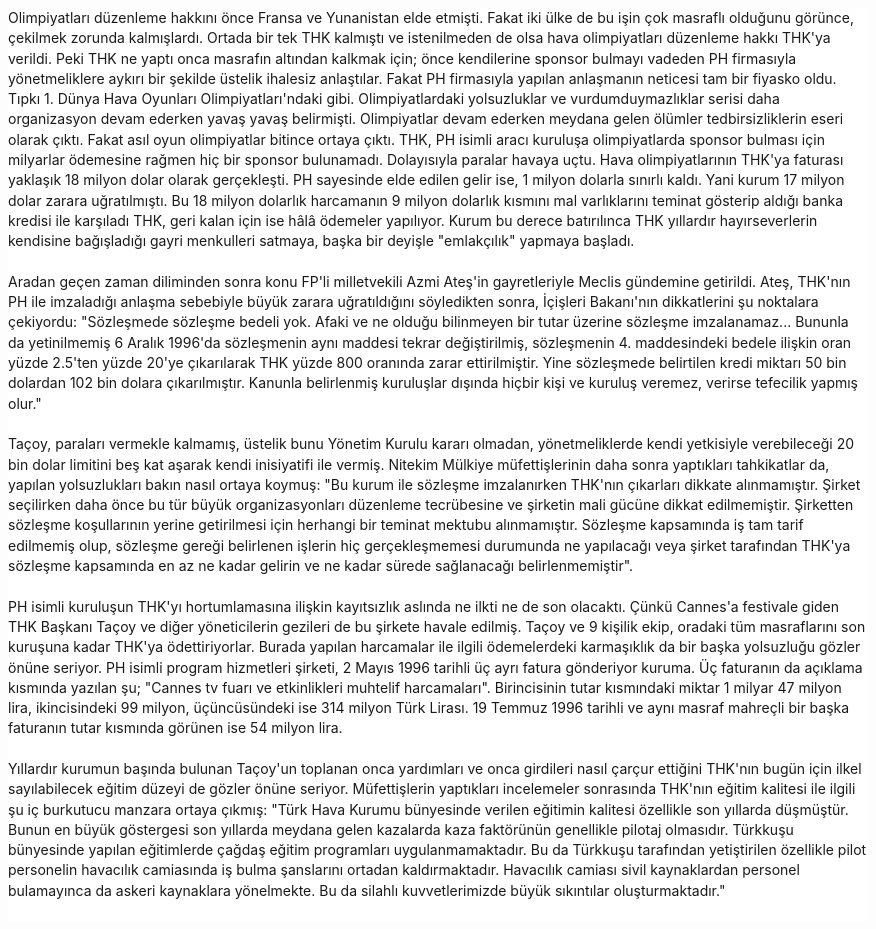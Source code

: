    Olimpiyatları düzenleme hakkını önce Fransa ve Yunanistan elde etmişti. Fakat iki ülke de bu işin çok masraflı olduğunu görünce, çekilmek zorunda kalmışlardı. Ortada bir tek THK kalmıştı ve istenilmeden de olsa hava olimpiyatları düzenleme hakkı THK'ya verildi. Peki THK ne yaptı onca masrafın altından kalkmak için; önce kendilerine sponsor bulmayı vadeden PH firmasıyla yönetmeliklere aykırı bir şekilde üstelik ihalesiz anlaştılar. Fakat PH firmasıyla yapılan anlaşmanın neticesi tam bir fiyasko oldu. Tıpkı 1. Dünya Hava Oyunları Olimpiyatları'ndaki gibi. Olimpiyatlardaki yolsuzluklar ve vurdumduymazlıklar serisi daha organizasyon devam ederken yavaş yavaş belirmişti. Olimpiyatlar devam ederken meydana gelen ölümler tedbirsizliklerin eseri olarak çıktı. Fakat asıl oyun olimpiyatlar bitince ortaya çıktı. THK, PH isimli aracı kuruluşa olimpiyatlarda sponsor bulması için milyarlar ödemesine rağmen hiç bir sponsor bulunamadı. Dolayısıyla paralar havaya uçtu. Hava olimpiyatlarının THK'ya faturası yaklaşık 18 milyon dolar olarak gerçekleşti. PH sayesinde elde edilen gelir ise, 1 milyon dolarla sınırlı kaldı. Yani kurum 17 milyon dolar zarara uğratılmıştı. Bu 18 milyon dolarlık harcamanın 9 milyon dolarlık kısmını mal varlıklarını teminat gösterip aldığı banka kredisi ile karşıladı THK, geri kalan için ise hâlâ ödemeler yapılıyor. Kurum bu derece batırılınca THK yıllardır hayırseverlerin kendisine bağışladığı gayri menkulleri satmaya, başka bir deyişle "emlakçılık" yapmaya başladı.
   <br/>
   <br/>
   Aradan geçen zaman diliminden sonra konu FP'li milletvekili Azmi Ateş'in gayretleriyle Meclis gündemine getirildi. Ateş, THK'nın PH ile imzaladığı anlaşma sebebiyle büyük zarara uğratıldığını söyledikten sonra, İçişleri Bakanı'nın dikkatlerini şu noktalara çekiyordu: "Sözleşmede sözleşme bedeli yok. Afaki ve ne olduğu bilinmeyen bir tutar üzerine sözleşme imzalanamaz... Bununla da yetinilmemiş 6 Aralık 1996'da sözleşmenin aynı maddesi tekrar değiştirilmiş, sözleşmenin 4. maddesindeki bedele ilişkin oran yüzde 2.5'ten yüzde 20'ye çıkarılarak THK yüzde 800 oranında zarar ettirilmiştir. Yine sözleşmede belirtilen kredi miktarı 50 bin dolardan 102 bin dolara çıkarılmıştır. Kanunla belirlenmiş kuruluşlar dışında hiçbir kişi ve kuruluş veremez, verirse tefecilik yapmış olur."
   <br/>
   <br/>
   Taçoy, paraları vermekle kalmamış, üstelik bunu Yönetim Kurulu kararı olmadan, yönetmeliklerde kendi yetkisiyle verebileceği 20 bin dolar limitini beş kat aşarak kendi inisiyatifi ile vermiş. Nitekim Mülkiye müfettişlerinin daha sonra yaptıkları tahkikatlar da, yapılan yolsuzlukları bakın nasıl ortaya koymuş: "Bu kurum ile sözleşme imzalanırken THK'nın çıkarları dikkate alınmamıştır. Şirket seçilirken daha önce bu tür büyük organizasyonları düzenleme tecrübesine ve şirketin mali gücüne dikkat edilmemiştir. Şirketten sözleşme koşullarının yerine getirilmesi için herhangi bir teminat mektubu alınmamıştır. Sözleşme kapsamında iş tam tarif edilmemiş olup, sözleşme gereği belirlenen işlerin hiç gerçekleşmemesi durumunda ne yapılacağı veya şirket tarafından THK'ya sözleşme kapsamında en az ne kadar gelirin ve ne kadar sürede sağlanacağı belirlenmemiştir".
   <br/>
   <br/>
   PH isimli kuruluşun THK'yı hortumlamasına ilişkin kayıtsızlık aslında ne ilkti ne de son olacaktı. Çünkü Cannes'a festivale giden THK Başkanı Taçoy ve diğer yöneticilerin gezileri de bu şirkete havale edilmiş. Taçoy ve 9 kişilik ekip, oradaki tüm masraflarını son kuruşuna kadar THK'ya ödettiriyorlar. Burada yapılan harcamalar ile ilgili ödemelerdeki karmaşıklık da bir başka yolsuzluğu gözler önüne seriyor. PH isimli program hizmetleri şirketi, 2 Mayıs 1996 tarihli üç ayrı fatura gönderiyor kuruma. Üç faturanın da açıklama kısmında yazılan şu; "Cannes tv fuarı ve etkinlikleri muhtelif harcamaları". Birincisinin tutar kısmındaki miktar 1 milyar 47 milyon lira, ikincisindeki 99 milyon, üçüncüsündeki ise 314 milyon Türk Lirası. 19 Temmuz 1996 tarihli ve aynı masraf mahreçli bir başka faturanın tutar kısmında görünen ise 54 milyon lira.
   <br/>
   <br/>
   Yıllardır kurumun başında bulunan Taçoy'un toplanan onca yardımları ve onca girdileri nasıl çarçur ettiğini THK'nın bugün için ilkel sayılabilecek eğitim düzeyi de gözler önüne seriyor. Müfettişlerin yaptıkları incelemeler sonrasında THK'nın eğitim kalitesi ile ilgili şu iç burkutucu manzara ortaya çıkmış: "Türk Hava Kurumu bünyesinde verilen eğitimin kalitesi özellikle son yıllarda düşmüştür. Bunun en büyük göstergesi son yıllarda meydana gelen kazalarda kaza faktörünün genellikle pilotaj olmasıdır. Türkkuşu bünyesinde yapılan eğitimlerde çağdaş eğitim programları uygulanmamaktadır. Bu da Türkkuşu tarafından yetiştirilen özellikle pilot personelin havacılık camiasında iş bulma şanslarını ortadan kaldırmaktadır. Havacılık camiası sivil kaynaklardan personel bulamayınca da askeri kaynaklara yönelmekte. Bu da silahlı kuvvetlerimizde büyük sıkıntılar oluşturmaktadır."
   <br/>
   <br/>